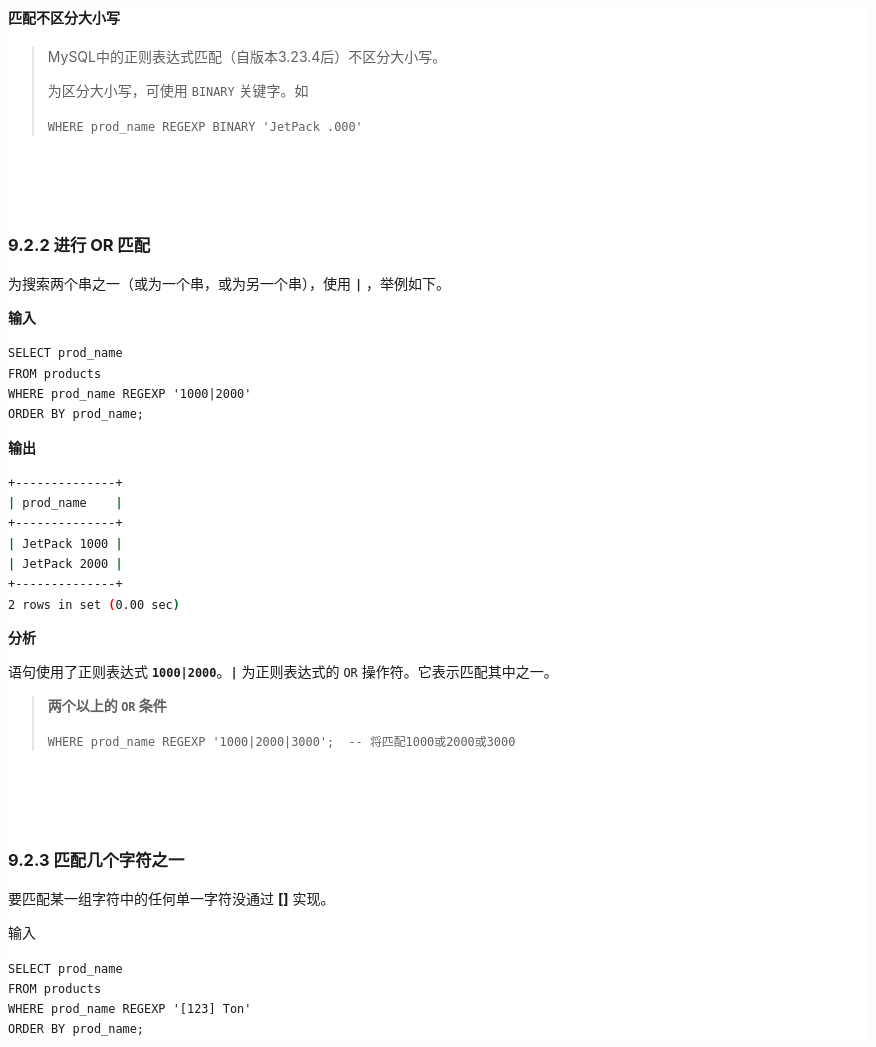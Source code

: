 #### 匹配不区分大小写

> MySQL中的正则表达式匹配（自版本3.23.4后）不区分大小写。
>
> 为区分大小写，可使用 `BINARY` 关键字。如
>
> ~~~mysql
> WHERE prod_name REGEXP BINARY 'JetPack .000'
> ~~~

<br><br><br>

### 9.2.2 进行 OR 匹配

为搜索两个串之一（或为一个串，或为另一个串），使用 **`|`** ，举例如下。

**输入**

~~~mysql
SELECT prod_name
FROM products 
WHERE prod_name REGEXP '1000|2000' 
ORDER BY prod_name;
~~~

**输出**

~~~bash
+--------------+
| prod_name    |
+--------------+
| JetPack 1000 |
| JetPack 2000 |
+--------------+
2 rows in set (0.00 sec)
~~~

**分析**

语句使用了正则表达式 **`1000|2000`**。**`|`** 为正则表达式的 `OR` 操作符。它表示匹配其中之一。

> **两个以上的 `OR` 条件**
>
> ~~~mysql
> WHERE prod_name REGEXP '1000|2000|3000';	-- 将匹配1000或2000或3000
> ~~~

<br><br><br>

### 9.2.3 匹配几个字符之一

要匹配某一组字符中的任何单一字符没通过 **[]** 实现。

输入

~~~mysql
SELECT prod_name 
FROM products
WHERE prod_name REGEXP '[123] Ton' 
ORDER BY prod_name;
~~~
